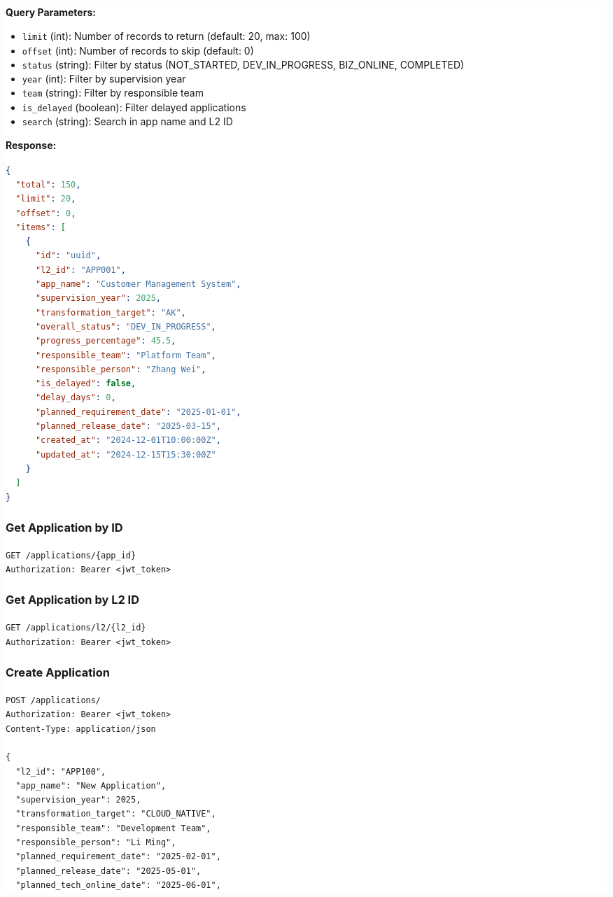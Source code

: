 **Query Parameters:**
- `limit` (int): Number of records to return (default: 20, max: 100)
- `offset` (int): Number of records to skip (default: 0)
- `status` (string): Filter by status (NOT_STARTED, DEV_IN_PROGRESS, BIZ_ONLINE, COMPLETED)
- `year` (int): Filter by supervision year
- `team` (string): Filter by responsible team
- `is_delayed` (boolean): Filter delayed applications
- `search` (string): Search in app name and L2 ID

**Response:**
```json
{
  "total": 150,
  "limit": 20,
  "offset": 0,
  "items": [
    {
      "id": "uuid",
      "l2_id": "APP001",
      "app_name": "Customer Management System",
      "supervision_year": 2025,
      "transformation_target": "AK",
      "overall_status": "DEV_IN_PROGRESS",
      "progress_percentage": 45.5,
      "responsible_team": "Platform Team",
      "responsible_person": "Zhang Wei",
      "is_delayed": false,
      "delay_days": 0,
      "planned_requirement_date": "2025-01-01",
      "planned_release_date": "2025-03-15",
      "created_at": "2024-12-01T10:00:00Z",
      "updated_at": "2024-12-15T15:30:00Z"
    }
  ]
}
```

### Get Application by ID
```http
GET /applications/{app_id}
Authorization: Bearer <jwt_token>
```

### Get Application by L2 ID
```http
GET /applications/l2/{l2_id}
Authorization: Bearer <jwt_token>
```

### Create Application
```http
POST /applications/
Authorization: Bearer <jwt_token>
Content-Type: application/json

{
  "l2_id": "APP100",
  "app_name": "New Application",
  "supervision_year": 2025,
  "transformation_target": "CLOUD_NATIVE",
  "responsible_team": "Development Team",
  "responsible_person": "Li Ming",
  "planned_requirement_date": "2025-02-01",
  "planned_release_date": "2025-05-01",
  "planned_tech_online_date": "2025-06-01",
```